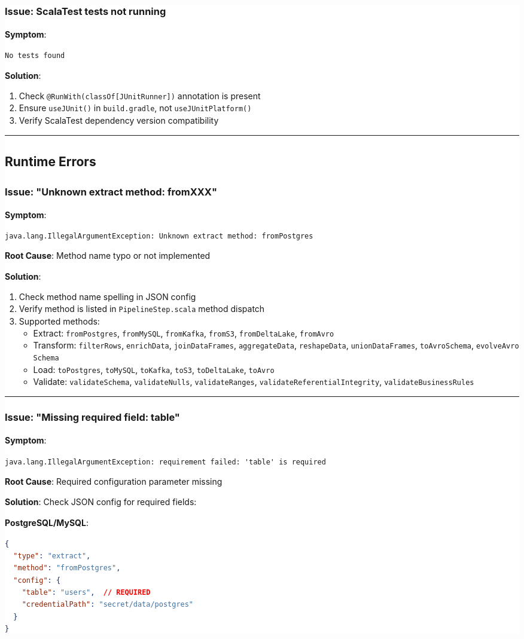 
### Issue: ScalaTest tests not running

**Symptom**:
```
No tests found
```

**Solution**:
1. Check `@RunWith(classOf[JUnitRunner])` annotation is present
2. Ensure `useJUnit()` in `build.gradle`, not `useJUnitPlatform()`
3. Verify ScalaTest dependency version compatibility

---

## Runtime Errors

### Issue: "Unknown extract method: fromXXX"

**Symptom**:
```
java.lang.IllegalArgumentException: Unknown extract method: fromPostgres
```

**Root Cause**: Method name typo or not implemented

**Solution**:
1. Check method name spelling in JSON config
2. Verify method is listed in `PipelineStep.scala` method dispatch
3. Supported methods:
   - Extract: `fromPostgres`, `fromMySQL`, `fromKafka`, `fromS3`, `fromDeltaLake`, `fromAvro`
   - Transform: `filterRows`, `enrichData`, `joinDataFrames`, `aggregateData`, `reshapeData`, `unionDataFrames`, `toAvroSchema`, `evolveAvroSchema`
   - Load: `toPostgres`, `toMySQL`, `toKafka`, `toS3`, `toDeltaLake`, `toAvro`
   - Validate: `validateSchema`, `validateNulls`, `validateRanges`, `validateReferentialIntegrity`, `validateBusinessRules`

---

### Issue: "Missing required field: table"

**Symptom**:
```
java.lang.IllegalArgumentException: requirement failed: 'table' is required
```

**Root Cause**: Required configuration parameter missing

**Solution**:
Check JSON config for required fields:

**PostgreSQL/MySQL**:
```json
{
  "type": "extract",
  "method": "fromPostgres",
  "config": {
    "table": "users",  // REQUIRED
    "credentialPath": "secret/data/postgres"
  }
}
```
